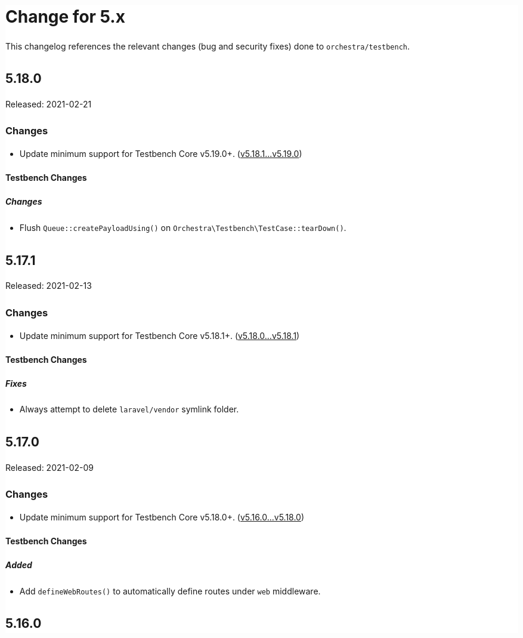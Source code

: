 # Change for 5.x

This changelog references the relevant changes (bug and security fixes) done to `orchestra/testbench`.

## 5.18.0

Released: 2021-02-21

### Changes

* Update minimum support for Testbench Core v5.19.0+. ([v5.18.1...v5.19.0](https://github.com/orchestral/testbench-core/compare/v5.18.1...v5.19.0))

#### Testbench Changes

##### Changes

* Flush `Queue::createPayloadUsing()` on `Orchestra\Testbench\TestCase::tearDown()`.

## 5.17.1

Released: 2021-02-13

### Changes

* Update minimum support for Testbench Core v5.18.1+. ([v5.18.0...v5.18.1](https://github.com/orchestral/testbench-core/compare/v5.18.0...v5.18.1))

#### Testbench Changes

##### Fixes

* Always attempt to delete `laravel/vendor` symlink folder.

## 5.17.0

Released: 2021-02-09

### Changes

* Update minimum support for Testbench Core v5.18.0+. ([v5.16.0...v5.18.0](https://github.com/orchestral/testbench-core/compare/v5.16.0...v5.18.0))

#### Testbench Changes

##### Added

* Add `defineWebRoutes()` to automatically define routes under `web` middleware.

## 5.16.0

